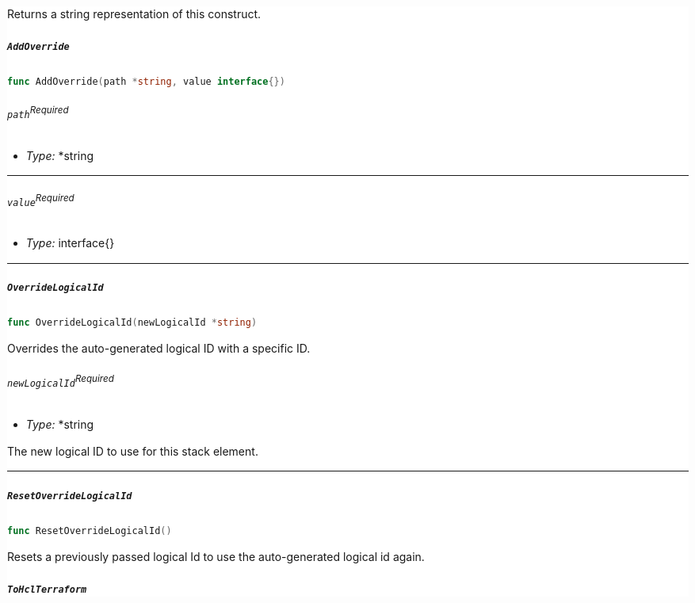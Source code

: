 Returns a string representation of this construct.

##### `AddOverride` <a name="AddOverride" id="@cdktf/provider-ionoscloud.dataIonoscloudS3Bucket.DataIonoscloudS3Bucket.addOverride"></a>

```go
func AddOverride(path *string, value interface{})
```

###### `path`<sup>Required</sup> <a name="path" id="@cdktf/provider-ionoscloud.dataIonoscloudS3Bucket.DataIonoscloudS3Bucket.addOverride.parameter.path"></a>

- *Type:* *string

---

###### `value`<sup>Required</sup> <a name="value" id="@cdktf/provider-ionoscloud.dataIonoscloudS3Bucket.DataIonoscloudS3Bucket.addOverride.parameter.value"></a>

- *Type:* interface{}

---

##### `OverrideLogicalId` <a name="OverrideLogicalId" id="@cdktf/provider-ionoscloud.dataIonoscloudS3Bucket.DataIonoscloudS3Bucket.overrideLogicalId"></a>

```go
func OverrideLogicalId(newLogicalId *string)
```

Overrides the auto-generated logical ID with a specific ID.

###### `newLogicalId`<sup>Required</sup> <a name="newLogicalId" id="@cdktf/provider-ionoscloud.dataIonoscloudS3Bucket.DataIonoscloudS3Bucket.overrideLogicalId.parameter.newLogicalId"></a>

- *Type:* *string

The new logical ID to use for this stack element.

---

##### `ResetOverrideLogicalId` <a name="ResetOverrideLogicalId" id="@cdktf/provider-ionoscloud.dataIonoscloudS3Bucket.DataIonoscloudS3Bucket.resetOverrideLogicalId"></a>

```go
func ResetOverrideLogicalId()
```

Resets a previously passed logical Id to use the auto-generated logical id again.

##### `ToHclTerraform` <a name="ToHclTerraform" id="@cdktf/provider-ionoscloud.dataIonoscloudS3Bucket.DataIonoscloudS3Bucket.toHclTerraform"></a>
